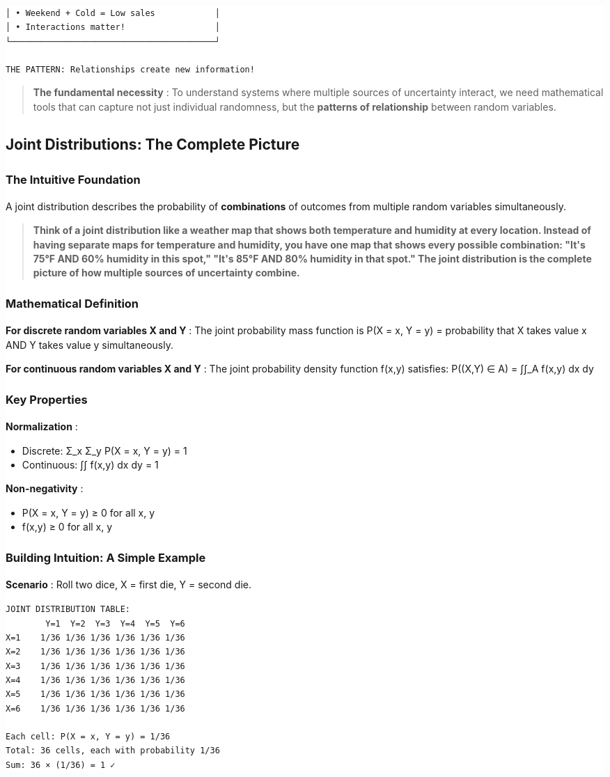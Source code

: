 ```
│ • Weekend + Cold = Low sales            │
│ • Interactions matter!                  │
└─────────────────────────────────────────┘

THE PATTERN: Relationships create new information!
```

> **The fundamental necessity** : To understand systems where multiple sources of uncertainty interact, we need mathematical tools that can capture not just individual randomness, but the **patterns of relationship** between random variables.

## Joint Distributions: The Complete Picture

### The Intuitive Foundation

A joint distribution describes the probability of **combinations** of outcomes from multiple random variables simultaneously.

> **Think of a joint distribution like a weather map that shows both temperature and humidity at every location. Instead of having separate maps for temperature and humidity, you have one map that shows every possible combination: "It's 75°F AND 60% humidity in this spot," "It's 85°F AND 80% humidity in that spot." The joint distribution is the complete picture of how multiple sources of uncertainty combine.**

### Mathematical Definition

 **For discrete random variables X and Y** :
The joint probability mass function is P(X = x, Y = y) = probability that X takes value x AND Y takes value y simultaneously.

 **For continuous random variables X and Y** :
The joint probability density function f(x,y) satisfies:
P((X,Y) ∈ A) = ∫∫_A f(x,y) dx dy

### Key Properties

 **Normalization** :

* Discrete: Σ_x Σ_y P(X = x, Y = y) = 1
* Continuous: ∫∫ f(x,y) dx dy = 1

 **Non-negativity** :

* P(X = x, Y = y) ≥ 0 for all x, y
* f(x,y) ≥ 0 for all x, y

### Building Intuition: A Simple Example

 **Scenario** : Roll two dice, X = first die, Y = second die.

```
JOINT DISTRIBUTION TABLE:
        Y=1  Y=2  Y=3  Y=4  Y=5  Y=6
X=1    1/36 1/36 1/36 1/36 1/36 1/36
X=2    1/36 1/36 1/36 1/36 1/36 1/36  
X=3    1/36 1/36 1/36 1/36 1/36 1/36
X=4    1/36 1/36 1/36 1/36 1/36 1/36
X=5    1/36 1/36 1/36 1/36 1/36 1/36
X=6    1/36 1/36 1/36 1/36 1/36 1/36

Each cell: P(X = x, Y = y) = 1/36
Total: 36 cells, each with probability 1/36
Sum: 36 × (1/36) = 1 ✓
```
